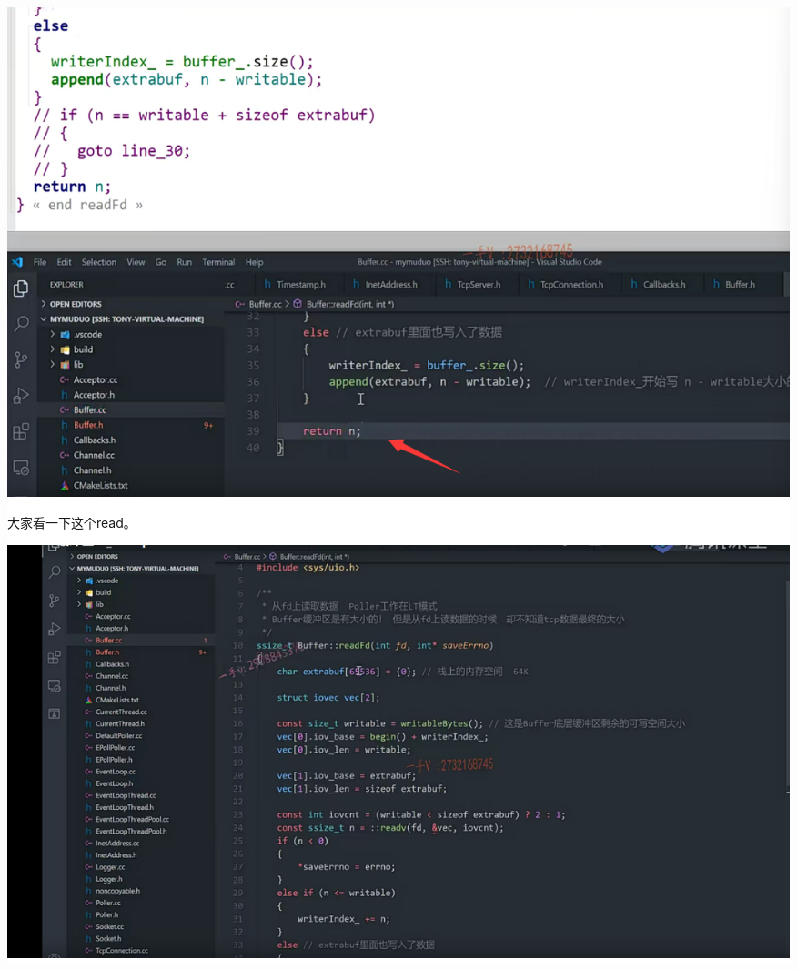 ![image-20230802021017690](image/image-20230802021017690.png)





大家看一下这个read。

![image-20230802021044160](image/image-20230802021044160.png)
